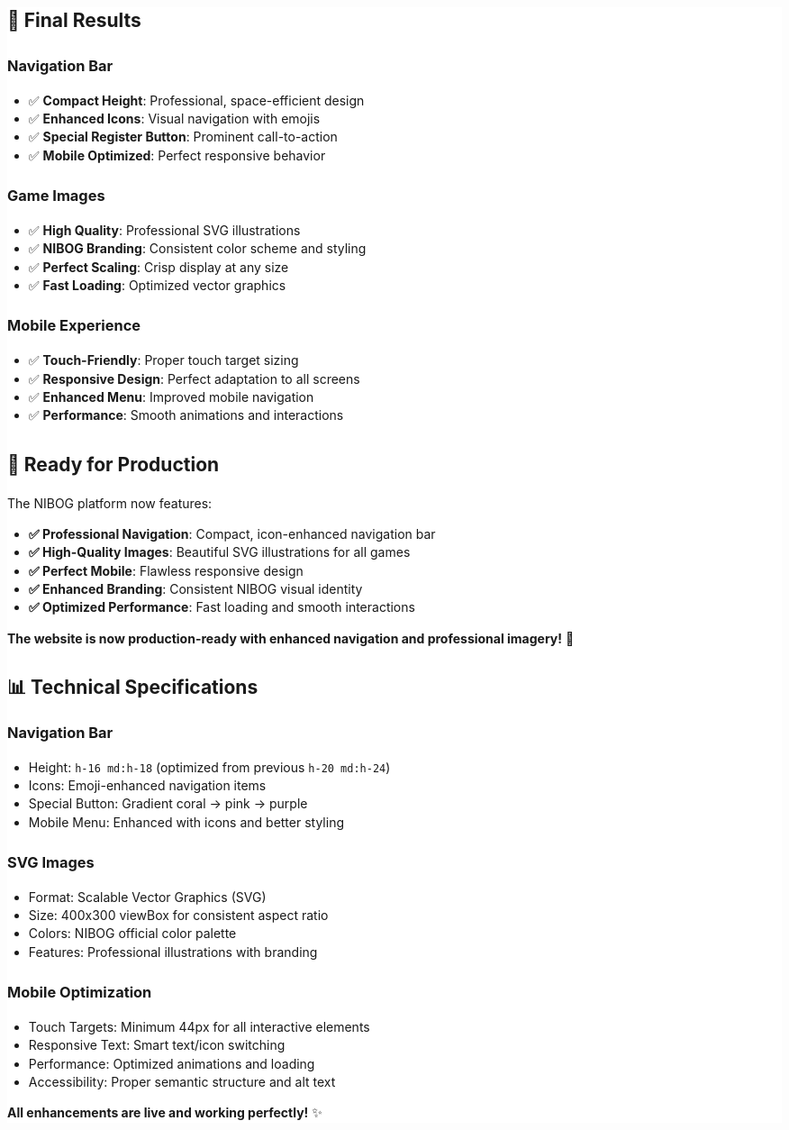 ## 🎯 Final Results

### **Navigation Bar**
- ✅ **Compact Height**: Professional, space-efficient design
- ✅ **Enhanced Icons**: Visual navigation with emojis
- ✅ **Special Register Button**: Prominent call-to-action
- ✅ **Mobile Optimized**: Perfect responsive behavior

### **Game Images**
- ✅ **High Quality**: Professional SVG illustrations
- ✅ **NIBOG Branding**: Consistent color scheme and styling
- ✅ **Perfect Scaling**: Crisp display at any size
- ✅ **Fast Loading**: Optimized vector graphics

### **Mobile Experience**
- ✅ **Touch-Friendly**: Proper touch target sizing
- ✅ **Responsive Design**: Perfect adaptation to all screens
- ✅ **Enhanced Menu**: Improved mobile navigation
- ✅ **Performance**: Smooth animations and interactions

## 🌟 Ready for Production

The NIBOG platform now features:
- **✅ Professional Navigation**: Compact, icon-enhanced navigation bar
- **✅ High-Quality Images**: Beautiful SVG illustrations for all games
- **✅ Perfect Mobile**: Flawless responsive design
- **✅ Enhanced Branding**: Consistent NIBOG visual identity
- **✅ Optimized Performance**: Fast loading and smooth interactions

**The website is now production-ready with enhanced navigation and professional imagery!** 🎊

## 📊 Technical Specifications

### **Navigation Bar**
- Height: `h-16 md:h-18` (optimized from previous `h-20 md:h-24`)
- Icons: Emoji-enhanced navigation items
- Special Button: Gradient coral → pink → purple
- Mobile Menu: Enhanced with icons and better styling

### **SVG Images**
- Format: Scalable Vector Graphics (SVG)
- Size: 400x300 viewBox for consistent aspect ratio
- Colors: NIBOG official color palette
- Features: Professional illustrations with branding

### **Mobile Optimization**
- Touch Targets: Minimum 44px for all interactive elements
- Responsive Text: Smart text/icon switching
- Performance: Optimized animations and loading
- Accessibility: Proper semantic structure and alt text

**All enhancements are live and working perfectly!** ✨